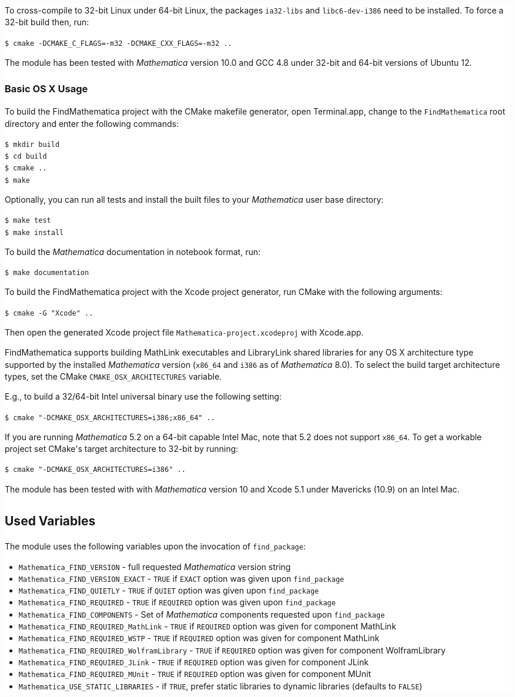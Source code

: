 To cross-compile to 32-bit Linux under 64-bit Linux, the packages `ia32-libs` and `libc6-dev-i386`
need to be installed. To force a 32-bit build then, run:

    $ cmake -DCMAKE_C_FLAGS=-m32 -DCMAKE_CXX_FLAGS=-m32 ..

The module has been tested with *Mathematica* version 10.0 and GCC 4.8 under 32-bit and
64-bit versions of Ubuntu 12.

### Basic OS X Usage

To build the FindMathematica project with the CMake makefile generator, open Terminal.app,
change to the `FindMathematica` root directory and enter the following commands:

    $ mkdir build
    $ cd build
    $ cmake ..
    $ make

Optionally, you can run all tests and install the built files to your *Mathematica* user base
directory:

    $ make test
    $ make install

To build the *Mathematica* documentation in notebook format, run:

    $ make documentation

To build the FindMathematica project with the Xcode project generator, run CMake with the
following arguments:

    $ cmake -G "Xcode" ..

Then open the generated Xcode project file `Mathematica-project.xcodeproj` with Xcode.app.

FindMathematica supports building MathLink executables and LibraryLink shared libraries for any
OS X architecture type supported by the installed *Mathematica* version (`x86_64` and `i386` as
of *Mathematica* 8.0). To select the build target architecture types, set the CMake
`CMAKE_OSX_ARCHITECTURES` variable.

E.g., to build a 32/64-bit Intel universal binary use the following setting:

    $ cmake "-DCMAKE_OSX_ARCHITECTURES=i386;x86_64" ..

If you are running *Mathematica* 5.2 on a 64-bit capable Intel Mac, note that 5.2 does not
support `x86_64`. To get a workable project set CMake's target architecture to 32-bit by running:

    $ cmake "-DCMAKE_OSX_ARCHITECTURES=i386" ..

The module has been tested with with *Mathematica* version 10 and Xcode 5.1 under
Mavericks (10.9) on an Intel Mac.

Used Variables
-------------

The module uses the following variables upon the invocation of `find_package`:

* `Mathematica_FIND_VERSION` - full requested *Mathematica* version string
* `Mathematica_FIND_VERSION_EXACT` - `TRUE` if `EXACT` option was given upon `find_package`
* `Mathematica_FIND_QUIETLY` - `TRUE` if `QUIET` option was given upon `find_package`
* `Mathematica_FIND_REQUIRED` - `TRUE` if `REQUIRED` option was given upon `find_package`
* `Mathematica_FIND_COMPONENTS` - Set of *Mathematica* components requested upon `find_package`
* `Mathematica_FIND_REQUIRED_MathLink` - `TRUE` if `REQUIRED` option was given for component MathLink
* `Mathematica_FIND_REQUIRED_WSTP` - `TRUE` if `REQUIRED` option was given for component MathLink
* `Mathematica_FIND_REQUIRED_WolframLibrary` - `TRUE` if `REQUIRED` option was given for component WolframLibrary
* `Mathematica_FIND_REQUIRED_JLink` - `TRUE` if `REQUIRED` option was given for component JLink
* `Mathematica_FIND_REQUIRED_MUnit` - `TRUE` if `REQUIRED` option was given for component MUnit
* `Mathematica_USE_STATIC_LIBRARIES` - if `TRUE`, prefer static libraries to dynamic libraries (defaults to `FALSE`)